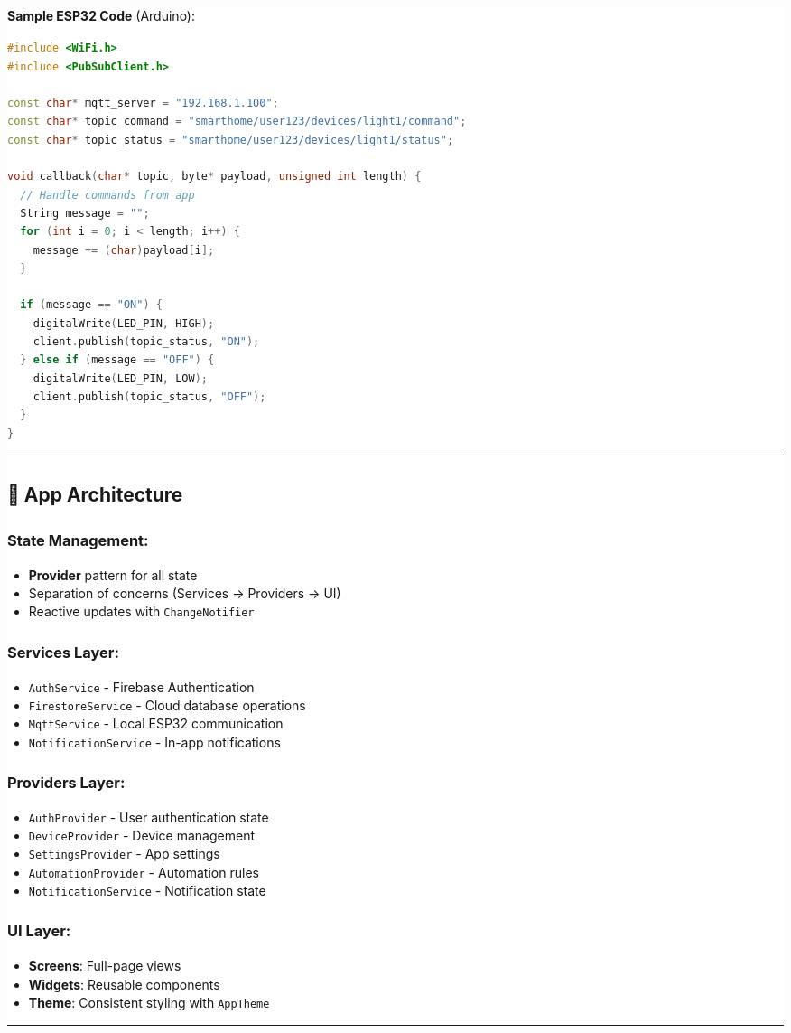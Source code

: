 **Sample ESP32 Code** (Arduino):
```cpp
#include <WiFi.h>
#include <PubSubClient.h>

const char* mqtt_server = "192.168.1.100";
const char* topic_command = "smarthome/user123/devices/light1/command";
const char* topic_status = "smarthome/user123/devices/light1/status";

void callback(char* topic, byte* payload, unsigned int length) {
  // Handle commands from app
  String message = "";
  for (int i = 0; i < length; i++) {
    message += (char)payload[i];
  }
  
  if (message == "ON") {
    digitalWrite(LED_PIN, HIGH);
    client.publish(topic_status, "ON");
  } else if (message == "OFF") {
    digitalWrite(LED_PIN, LOW);
    client.publish(topic_status, "OFF");
  }
}
```

---

## 📱 App Architecture

### State Management:
- **Provider** pattern for all state
- Separation of concerns (Services → Providers → UI)
- Reactive updates with `ChangeNotifier`

### Services Layer:
- `AuthService` - Firebase Authentication
- `FirestoreService` - Cloud database operations
- `MqttService` - Local ESP32 communication
- `NotificationService` - In-app notifications

### Providers Layer:
- `AuthProvider` - User authentication state
- `DeviceProvider` - Device management
- `SettingsProvider` - App settings
- `AutomationProvider` - Automation rules
- `NotificationService` - Notification state

### UI Layer:
- **Screens**: Full-page views
- **Widgets**: Reusable components
- **Theme**: Consistent styling with `AppTheme`

---